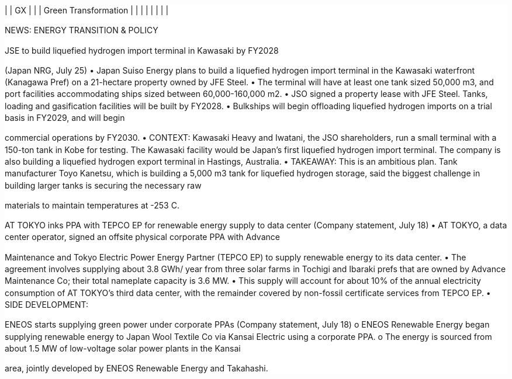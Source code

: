 |  | GX |  |  | Green Transformation |  |  |  |  |  |  |  |

NEWS:     ENERGY      TRANSITION        &  POLICY





JSE to build liquefied hydrogen import terminal in Kawasaki by FY2028

(Japan NRG, July 25)
•  Japan Suiso Energy plans to build a liquefied hydrogen import terminal in the Kawasaki waterfront
(Kanagawa Pref) on a 21-hectare property owned by JFE Steel.
•  The terminal will have at least one tank sized 50,000 m3, and port facilities accommodating ships
sized between 60,000-160,000 m2.
•  JSO signed a property lease with JFE Steel. Tanks, loading and gasification facilities will be built by
FY2028.
•  Bulkships will begin offloading liquefied hydrogen imports on a trial basis in FY2029, and will begin

commercial operations by FY2030.
•  CONTEXT: Kawasaki Heavy and Iwatani, the JSO shareholders, run a small terminal with a 150-ton
tank in Kobe for testing. The Kawasaki facility would be Japan’s first liquefied hydrogen import
terminal. The company is also building a liquefied hydrogen export terminal in Hastings, Australia.
• TAKEAWAY: This is an ambitious plan. Tank manufacturer Toyo Kanetsu, which is building a 5,000 m3 tank for
liquefied hydrogen storage, said the biggest challenge in building larger tanks is securing the necessary raw

materials to maintain temperatures at -253 C.




AT TOKYO inks PPA with TEPCO EP for renewable energy supply to data center
(Company statement, July 18)
•  AT TOKYO, a data center operator, signed an offsite physical corporate PPA with Advance

Maintenance and Tokyo Electric Power Energy Partner (TEPCO EP) to supply renewable energy to
its data center.
•  The agreement involves supplying about 3.8 GWh/ year from three solar farms in Tochigi and
Ibaraki prefs that are owned by Advance Maintenance Co; their total nameplate capacity is 3.6
MW.
•  This supply will account for about 10% of the annual electricity consumption of AT TOKYO’s third
data center, with the remainder covered by non-fossil certificate services from TEPCO EP.
•  SIDE DEVELOPMENT:

ENEOS starts supplying green power under corporate PPAs
(Company statement, July 18)
o  ENEOS Renewable Energy began supplying renewable energy to Japan Wool Textile Co
via Kansai Electric using a corporate PPA.
o  The energy is sourced from about 1.5 MW of low-voltage solar power plants in the Kansai

area, jointly developed by ENEOS Renewable Energy and Takahashi.
